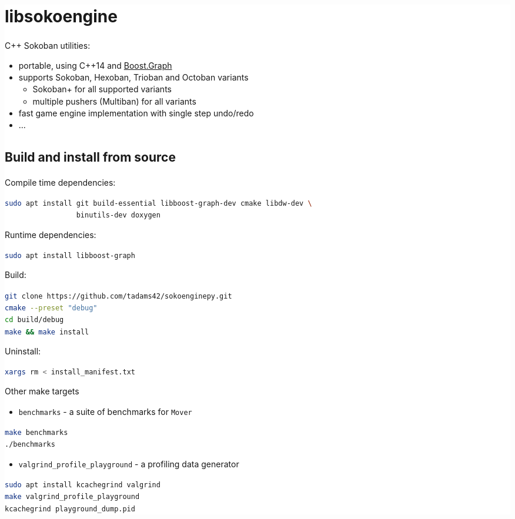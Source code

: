 # libsokoengine

C++ Sokoban utilities:

- portable, using C++14 and [Boost.Graph]
- supports Sokoban, Hexoban, Trioban and Octoban variants
  - Sokoban+ for all supported variants
  - multiple pushers (Multiban) for all variants
- fast game engine implementation with single step undo/redo
- ...

## Build and install from source

Compile time dependencies:

```sh
sudo apt install git build-essential libboost-graph-dev cmake libdw-dev \
                 binutils-dev doxygen
```

Runtime dependencies:

```sh
sudo apt install libboost-graph
```

Build:

```sh
git clone https://github.com/tadams42/sokoenginepy.git
cmake --preset "debug"
cd build/debug
make && make install
```

Uninstall:

```sh
xargs rm < install_manifest.txt
```

Other make targets

- `benchmarks` - a suite of benchmarks for `Mover`

```sh
make benchmarks
./benchmarks
```

- `valgrind_profile_playground` - a profiling data generator

```sh
sudo apt install kcachegrind valgrind
make valgrind_profile_playground
kcachegrind playground_dump.pid
```


[pybind11]: https://github.com/pybind/pybind11
[Wikipedia-Sokoban rules]: https://en.wikipedia.org/wiki/Sokoban#Rules
[Boost.Graph]: https://www.boost.org/doc/libs/1_78_0/libs/graph/doc/index.html